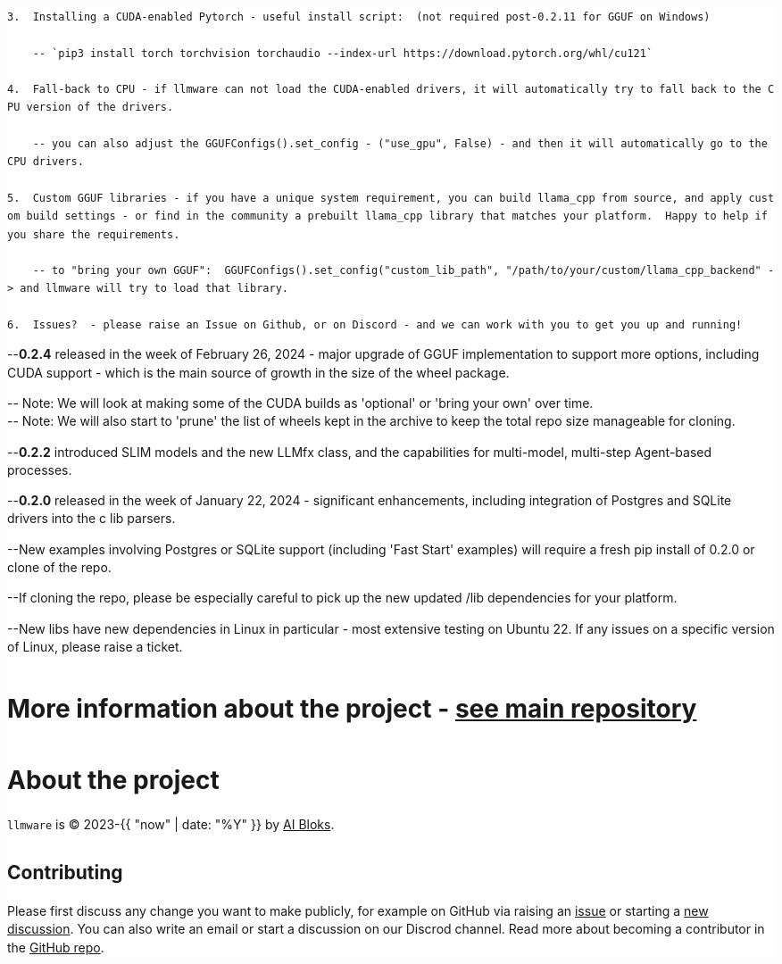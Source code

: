     3.  Installing a CUDA-enabled Pytorch - useful install script:  (not required post-0.2.11 for GGUF on Windows)  
    
        -- `pip3 install torch torchvision torchaudio --index-url https://download.pytorch.org/whl/cu121`  

    4.  Fall-back to CPU - if llmware can not load the CUDA-enabled drivers, it will automatically try to fall back to the CPU version of the drivers.  
    
        -- you can also adjust the GGUFConfigs().set_config - ("use_gpu", False) - and then it will automatically go to the CPU drivers.  

    5.  Custom GGUF libraries - if you have a unique system requirement, you can build llama_cpp from source, and apply custom build settings - or find in the community a prebuilt llama_cpp library that matches your platform.  Happy to help if you share the requirements.  

        -- to "bring your own GGUF":  GGUFConfigs().set_config("custom_lib_path", "/path/to/your/custom/llama_cpp_backend" -> and llmware will try to load that library.  

    6.  Issues?  - please raise an Issue on Github, or on Discord - and we can work with you to get you up and running!  
    
--**0.2.4** released in the week of February 26, 2024 - major upgrade of GGUF implementation to support more options, including CUDA support - which is the main source of growth in the size of the wheel package.   

  -- Note: We will look at making some of the CUDA builds as 'optional' or 'bring your own' over time.    
  -- Note: We will also start to 'prune' the list of wheels kept in the archive to keep the total repo size manageable for cloning.  

--**0.2.2** introduced SLIM models and the new LLMfx class, and the capabilities for multi-model, multi-step Agent-based processes.  

--**0.2.0** released in the week of January 22, 2024 - significant enhancements, including integration of Postgres and SQLite drivers into the c lib parsers.  

--New examples involving Postgres or SQLite support (including 'Fast Start' examples) will require a fresh pip install of 0.2.0 or clone of the repo.  

--If cloning the repo, please be especially careful to pick up the new updated /lib dependencies for your platform.  

--New libs have new dependencies in Linux in particular - most extensive testing on Ubuntu 22. If any issues on a specific version of Linux, please raise a ticket.  





# More information about the project - [see main repository](https://www.github.com/llmware-ai/llmware.git)


# About the project

`llmware` is &copy; 2023-{{ "now" | date: "%Y" }} by [AI Bloks](https://www.aibloks.com/home).

## Contributing
Please first discuss any change you want to make publicly, for example on GitHub via raising an [issue](https://github.com/llmware-ai/llmware/issues) or starting a [new discussion](https://github.com/llmware-ai/llmware/discussions).
You can also write an email or start a discussion on our Discrod channel.
Read more about becoming a contributor in the [GitHub repo](https://github.com/llmware-ai/llmware/blob/main/CONTRIBUTING.md).
